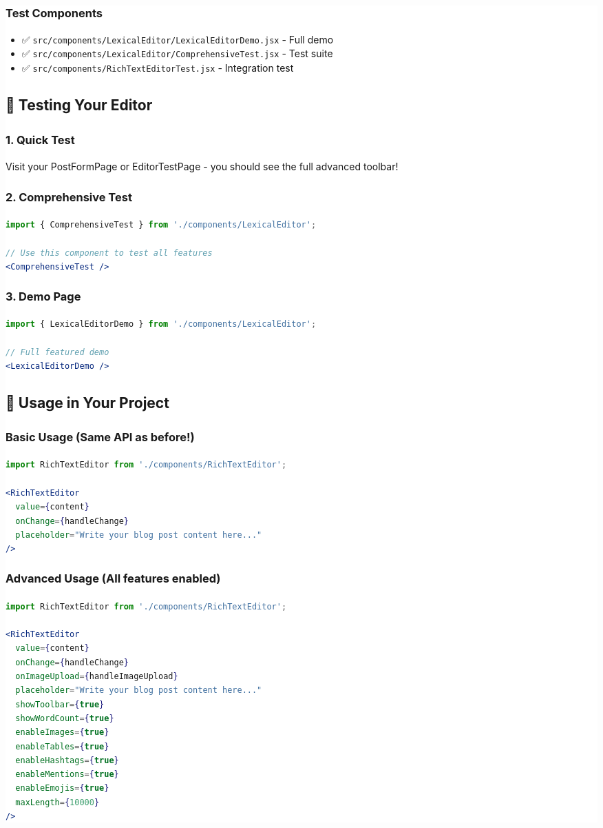 ### **Test Components**
- ✅ `src/components/LexicalEditor/LexicalEditorDemo.jsx` - Full demo
- ✅ `src/components/LexicalEditor/ComprehensiveTest.jsx` - Test suite
- ✅ `src/components/RichTextEditorTest.jsx` - Integration test

## 🧪 **Testing Your Editor**

### **1. Quick Test**
Visit your PostFormPage or EditorTestPage - you should see the full advanced toolbar!

### **2. Comprehensive Test**
```jsx
import { ComprehensiveTest } from './components/LexicalEditor';

// Use this component to test all features
<ComprehensiveTest />
```

### **3. Demo Page**
```jsx
import { LexicalEditorDemo } from './components/LexicalEditor';

// Full featured demo
<LexicalEditorDemo />
```

## 🎯 **Usage in Your Project**

### **Basic Usage** (Same API as before!)
```jsx
import RichTextEditor from './components/RichTextEditor';

<RichTextEditor
  value={content}
  onChange={handleChange}
  placeholder="Write your blog post content here..."
/>
```

### **Advanced Usage** (All features enabled)
```jsx
import RichTextEditor from './components/RichTextEditor';

<RichTextEditor
  value={content}
  onChange={handleChange}
  onImageUpload={handleImageUpload}
  placeholder="Write your blog post content here..."
  showToolbar={true}
  showWordCount={true}
  enableImages={true}
  enableTables={true}
  enableHashtags={true}
  enableMentions={true}
  enableEmojis={true}
  maxLength={10000}
/>
```
